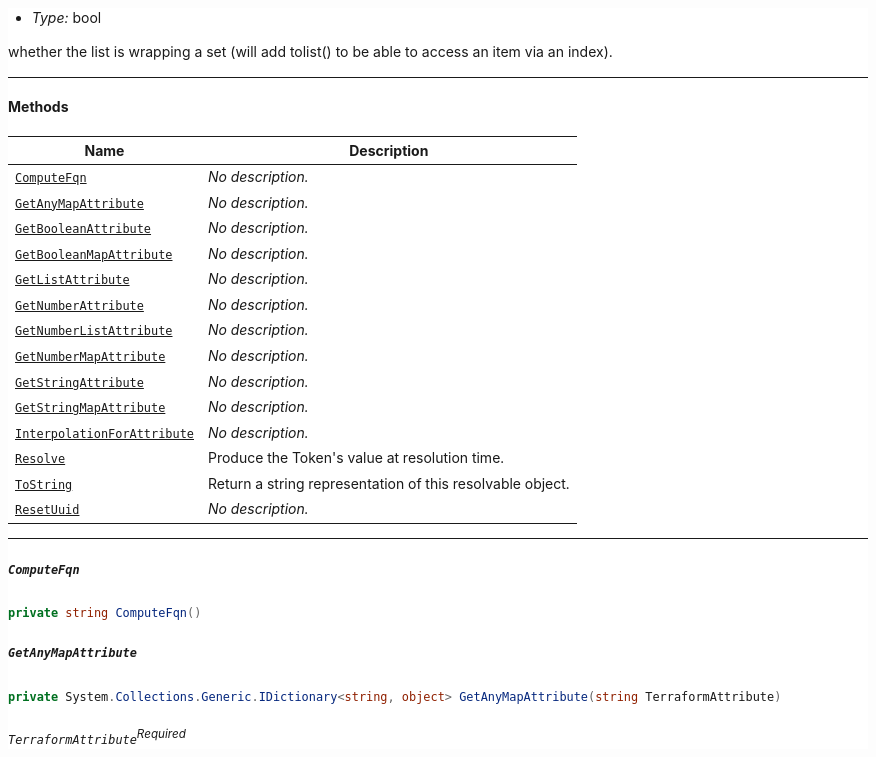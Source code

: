 - *Type:* bool

whether the list is wrapping a set (will add tolist() to be able to access an item via an index).

---

#### Methods <a name="Methods" id="Methods"></a>

| **Name** | **Description** |
| --- | --- |
| <code><a href="#@cdktf/provider-upcloud.managedObjectStorage.ManagedObjectStorageNetworkOutputReference.computeFqn">ComputeFqn</a></code> | *No description.* |
| <code><a href="#@cdktf/provider-upcloud.managedObjectStorage.ManagedObjectStorageNetworkOutputReference.getAnyMapAttribute">GetAnyMapAttribute</a></code> | *No description.* |
| <code><a href="#@cdktf/provider-upcloud.managedObjectStorage.ManagedObjectStorageNetworkOutputReference.getBooleanAttribute">GetBooleanAttribute</a></code> | *No description.* |
| <code><a href="#@cdktf/provider-upcloud.managedObjectStorage.ManagedObjectStorageNetworkOutputReference.getBooleanMapAttribute">GetBooleanMapAttribute</a></code> | *No description.* |
| <code><a href="#@cdktf/provider-upcloud.managedObjectStorage.ManagedObjectStorageNetworkOutputReference.getListAttribute">GetListAttribute</a></code> | *No description.* |
| <code><a href="#@cdktf/provider-upcloud.managedObjectStorage.ManagedObjectStorageNetworkOutputReference.getNumberAttribute">GetNumberAttribute</a></code> | *No description.* |
| <code><a href="#@cdktf/provider-upcloud.managedObjectStorage.ManagedObjectStorageNetworkOutputReference.getNumberListAttribute">GetNumberListAttribute</a></code> | *No description.* |
| <code><a href="#@cdktf/provider-upcloud.managedObjectStorage.ManagedObjectStorageNetworkOutputReference.getNumberMapAttribute">GetNumberMapAttribute</a></code> | *No description.* |
| <code><a href="#@cdktf/provider-upcloud.managedObjectStorage.ManagedObjectStorageNetworkOutputReference.getStringAttribute">GetStringAttribute</a></code> | *No description.* |
| <code><a href="#@cdktf/provider-upcloud.managedObjectStorage.ManagedObjectStorageNetworkOutputReference.getStringMapAttribute">GetStringMapAttribute</a></code> | *No description.* |
| <code><a href="#@cdktf/provider-upcloud.managedObjectStorage.ManagedObjectStorageNetworkOutputReference.interpolationForAttribute">InterpolationForAttribute</a></code> | *No description.* |
| <code><a href="#@cdktf/provider-upcloud.managedObjectStorage.ManagedObjectStorageNetworkOutputReference.resolve">Resolve</a></code> | Produce the Token's value at resolution time. |
| <code><a href="#@cdktf/provider-upcloud.managedObjectStorage.ManagedObjectStorageNetworkOutputReference.toString">ToString</a></code> | Return a string representation of this resolvable object. |
| <code><a href="#@cdktf/provider-upcloud.managedObjectStorage.ManagedObjectStorageNetworkOutputReference.resetUuid">ResetUuid</a></code> | *No description.* |

---

##### `ComputeFqn` <a name="ComputeFqn" id="@cdktf/provider-upcloud.managedObjectStorage.ManagedObjectStorageNetworkOutputReference.computeFqn"></a>

```csharp
private string ComputeFqn()
```

##### `GetAnyMapAttribute` <a name="GetAnyMapAttribute" id="@cdktf/provider-upcloud.managedObjectStorage.ManagedObjectStorageNetworkOutputReference.getAnyMapAttribute"></a>

```csharp
private System.Collections.Generic.IDictionary<string, object> GetAnyMapAttribute(string TerraformAttribute)
```

###### `TerraformAttribute`<sup>Required</sup> <a name="TerraformAttribute" id="@cdktf/provider-upcloud.managedObjectStorage.ManagedObjectStorageNetworkOutputReference.getAnyMapAttribute.parameter.terraformAttribute"></a>
